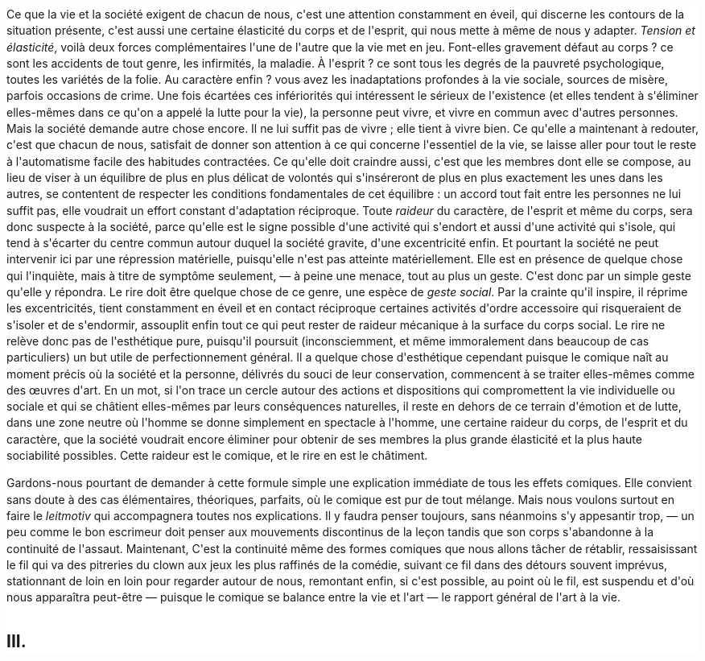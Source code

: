 Ce que la vie et la société exigent de chacun de nous, c'est une attention constamment en éveil, qui discerne les contours de la situation présente, c'est aussi une certaine élasticité du corps et de l'esprit, qui nous mette à même de nous y adapter. *Tension et élasticité*, voilà deux forces complémentaires l'une de l'autre que la vie met en jeu. Font-elles gravement défaut au corps ? ce sont les accidents de tout genre, les infirmités, la maladie. À l'esprit ? ce sont tous les degrés de la pauvreté psychologique, toutes les variétés de la folie. Au caractère enfin ? vous avez les inadaptations profondes à la vie sociale, sources de misère, parfois occasions de crime. Une fois écartées ces infériorités qui intéressent le sérieux de l'existence (et elles tendent à s'éliminer elles-mêmes dans ce qu'on a appelé la lutte pour la vie), la personne peut vivre, et vivre en commun avec d'autres personnes. Mais la société demande autre chose encore. Il ne lui suffit pas de vivre ; elle tient à vivre bien. Ce qu'elle a maintenant à redouter, c'est que chacun de nous, satisfait de donner son attention à ce qui concerne l'essentiel de la vie, se laisse aller pour tout le reste à l'automatisme facile des habitudes contractées. Ce qu'elle doit craindre aussi, c'est que les membres dont elle se compose, au lieu de viser à un équilibre de plus en plus délicat de volontés qui s'inséreront de plus en plus exactement les unes dans les autres, se contentent de respecter les conditions fondamentales de cet équilibre : un accord tout fait entre les personnes ne lui suffit pas, elle voudrait un effort constant d'adaptation réciproque. Toute *raideur* du caractère, de l'esprit et même du corps, sera donc suspecte à la société, parce qu'elle est le signe possible d'une activité qui s'endort et aussi d'une activité qui s'isole, qui tend à s'écarter du centre commun autour duquel la société gravite, d'une excentricité enfin. Et pourtant la société ne peut intervenir ici par une répression matérielle, puisqu'elle n'est pas atteinte matériellement. Elle est en présence de quelque chose qui l'inquiète, mais à titre de symptôme seulement, — à peine une menace, tout au plus un geste. C'est donc par un simple geste qu'elle y répondra. Le rire doit être quelque chose de ce genre, une espèce de *geste social*. Par la crainte qu'il inspire, il réprime les excentricités, tient constamment en éveil et en contact réciproque certaines activités d'ordre accessoire qui risqueraient de s'isoler et de s'endormir, assouplit enfin tout ce qui peut rester de raideur mécanique à la surface du corps social. Le rire ne relève donc pas de l'esthétique pure, puisqu'il poursuit (inconsciemment, et même immoralement dans beaucoup de cas particuliers) un but utile de perfectionnement général. Il a quelque chose d'esthétique cependant puisque le comique naît au moment précis où la société et la personne, délivrés du souci de leur conservation, commencent à se traiter elles-mêmes comme des œuvres d'art. En un mot, si l'on trace un cercle autour des actions et dispositions qui compromettent la vie individuelle ou sociale et qui se châtient elles-mêmes par leurs conséquences naturelles, il reste en dehors de ce terrain d'émotion et de lutte, dans une zone neutre où l'homme se donne simplement en spectacle à l'homme, une certaine raideur du corps, de l'esprit et du caractère, que la société voudrait encore éliminer pour obtenir de ses membres la plus grande élasticité et la plus haute sociabilité possibles. Cette raideur est le comique, et le rire en est le châtiment.

Gardons-nous pourtant de demander à cette formule simple une explication immédiate de tous les effets comiques. Elle convient sans doute à des cas élémentaires, théoriques, parfaits, où le comique est pur de tout mélange. Mais nous voulons surtout en faire le *leitmotiv* qui accompagnera toutes nos explications. Il y faudra penser toujours, sans néanmoins s'y appesantir trop, — un peu comme le bon escrimeur doit penser aux mouvements discontinus de la leçon tandis que son corps s'abandonne à la continuité de l'assaut. Maintenant, C'est la continuité même des formes comiques que nous allons tâcher de rétablir, ressaisissant le fil qui va des pitreries du clown aux jeux les plus raffinés de la comédie, suivant ce fil dans des détours souvent imprévus, stationnant de loin en loin pour regarder autour de nous, remontant enfin, si c'est possible, au point où le fil, est suspendu et d'où nous apparaîtra peut-être — puisque le comique se balance entre la vie et l'art — le rapport général de l'art à la vie.


## III.
